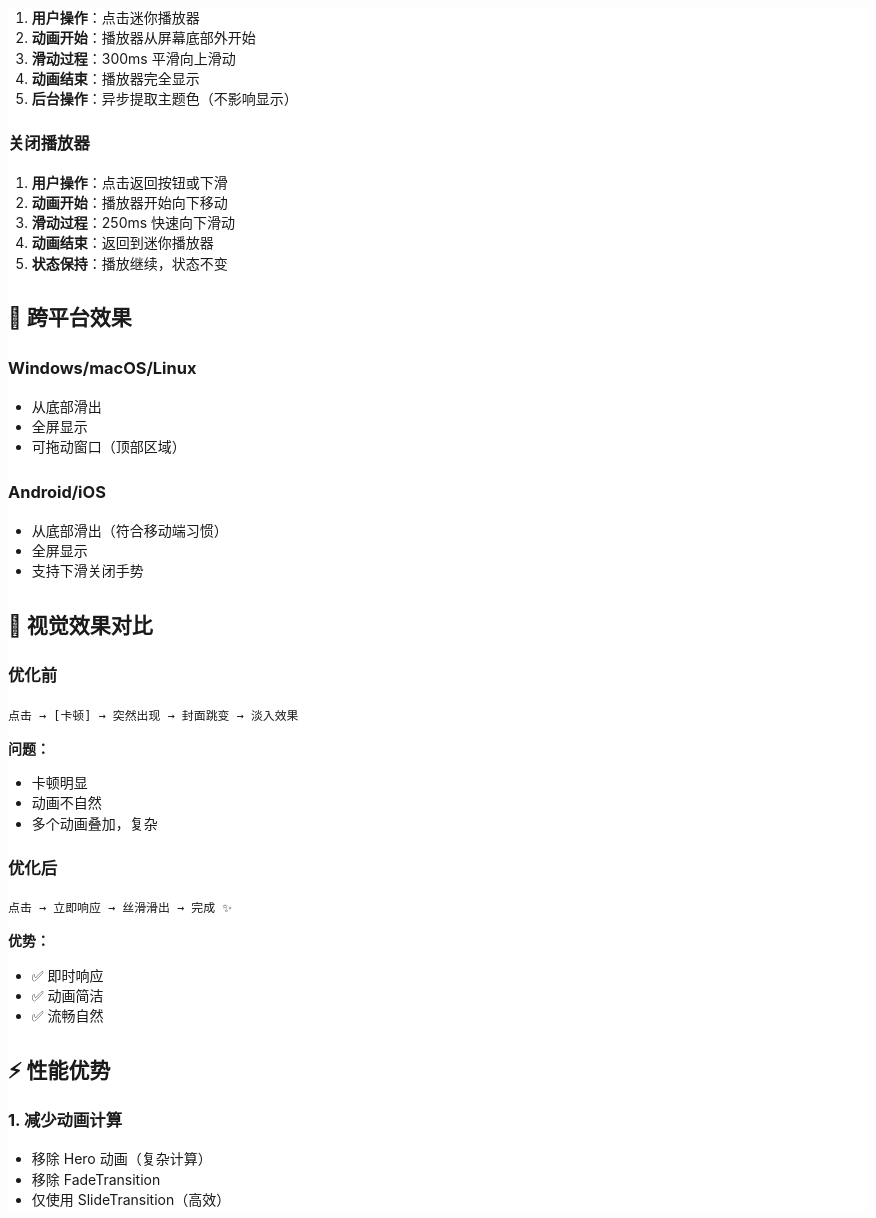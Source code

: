 1. **用户操作**：点击迷你播放器
2. **动画开始**：播放器从屏幕底部外开始
3. **滑动过程**：300ms 平滑向上滑动
4. **动画结束**：播放器完全显示
5. **后台操作**：异步提取主题色（不影响显示）

### 关闭播放器

1. **用户操作**：点击返回按钮或下滑
2. **动画开始**：播放器开始向下移动
3. **滑动过程**：250ms 快速向下滑动
4. **动画结束**：返回到迷你播放器
5. **状态保持**：播放继续，状态不变

## 📱 跨平台效果

### Windows/macOS/Linux
- 从底部滑出
- 全屏显示
- 可拖动窗口（顶部区域）

### Android/iOS
- 从底部滑出（符合移动端习惯）
- 全屏显示
- 支持下滑关闭手势

## 🎨 视觉效果对比

### 优化前
```
点击 → [卡顿] → 突然出现 → 封面跳变 → 淡入效果
```
**问题：**
- 卡顿明显
- 动画不自然
- 多个动画叠加，复杂

### 优化后
```
点击 → 立即响应 → 丝滑滑出 → 完成 ✨
```
**优势：**
- ✅ 即时响应
- ✅ 动画简洁
- ✅ 流畅自然

## ⚡ 性能优势

### 1. 减少动画计算
- 移除 Hero 动画（复杂计算）
- 移除 FadeTransition
- 仅使用 SlideTransition（高效）

